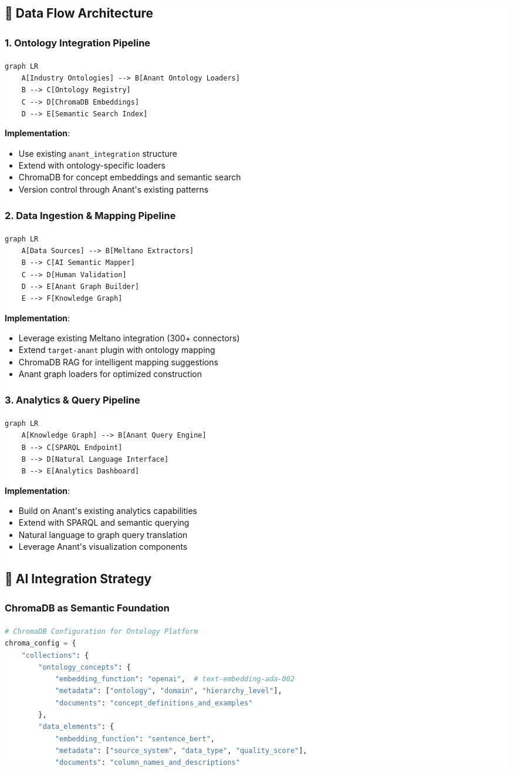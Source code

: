 ## 🔄 Data Flow Architecture

### 1. Ontology Integration Pipeline
```mermaid
graph LR
    A[Industry Ontologies] --> B[Anant Ontology Loaders]
    B --> C[Ontology Registry]
    C --> D[ChromaDB Embeddings]
    D --> E[Semantic Search Index]
```

**Implementation**:
- Use existing `anant_integration` structure
- Extend with ontology-specific loaders
- ChromaDB for concept embeddings and semantic search
- Version control through Anant's existing patterns

### 2. Data Ingestion & Mapping Pipeline  
```mermaid
graph LR
    A[Data Sources] --> B[Meltano Extractors]
    B --> C[AI Semantic Mapper]
    C --> D[Human Validation]
    D --> E[Anant Graph Builder]
    E --> F[Knowledge Graph]
```

**Implementation**:
- Leverage existing Meltano integration (300+ connectors)
- Extend `target-anant` plugin with ontology mapping
- ChromaDB RAG for intelligent mapping suggestions
- Anant graph loaders for optimized construction

### 3. Analytics & Query Pipeline
```mermaid
graph LR
    A[Knowledge Graph] --> B[Anant Query Engine] 
    B --> C[SPARQL Endpoint]
    B --> D[Natural Language Interface]
    B --> E[Analytics Dashboard]
```

**Implementation**:
- Build on Anant's existing analytics capabilities
- Extend with SPARQL and semantic querying
- Natural language to graph query translation
- Leverage Anant's visualization components

## 🧠 AI Integration Strategy

### ChromaDB as Semantic Foundation
```python
# ChromaDB Configuration for Ontology Platform
chroma_config = {
    "collections": {
        "ontology_concepts": {
            "embedding_function": "openai",  # text-embedding-ada-002
            "metadata": ["ontology", "domain", "hierarchy_level"],
            "documents": "concept_definitions_and_examples"
        },
        "data_elements": {
            "embedding_function": "sentence_bert", 
            "metadata": ["source_system", "data_type", "quality_score"],
            "documents": "column_names_and_descriptions"
```
